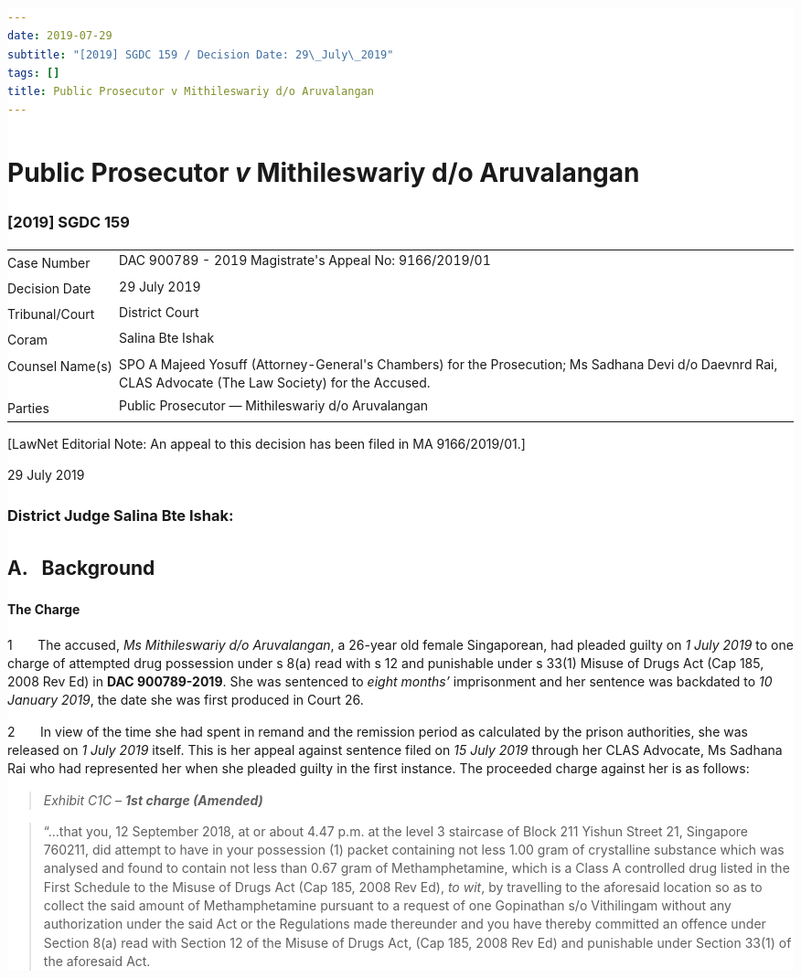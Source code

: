 ```yaml
---
date: 2019-07-29
subtitle: "[2019] SGDC 159 / Decision Date: 29\_July\_2019"
tags: []
title: Public Prosecutor v Mithileswariy d/o Aruvalangan
---
```

# Public Prosecutor _v_ Mithileswariy d/o Aruvalangan  

### \[2019\] SGDC 159

<table id="info-table"><tbody><tr class="info-row"><td class="txt-label" style="padding: 4px 0px; white-space: nowrap" valign="top">Case Number</td><td class="txt-body">DAC 900789 - 2019 Magistrate's Appeal No: 9166/2019/01</td></tr><tr class="info-row"><td class="txt-label" style="padding: 4px 0px; white-space: nowrap" valign="top">Decision Date</td><td class="txt-body">29 July 2019</td></tr><tr class="info-row"><td class="txt-label" style="padding: 4px 0px; white-space: nowrap" valign="top">Tribunal/Court</td><td class="txt-body">District Court</td></tr><tr class="info-row"><td class="txt-label" style="padding: 4px 0px; white-space: nowrap" valign="top">Coram</td><td class="txt-body">Salina Bte Ishak</td></tr><tr class="info-row"><td class="txt-label" style="padding: 4px 0px; white-space: nowrap" valign="top">Counsel Name(s)</td><td class="txt-body">SPO A Majeed Yosuff (Attorney-General's Chambers) for the Prosecution; Ms Sadhana Devi d/o Daevnrd Rai, CLAS Advocate (The Law Society) for the Accused.</td></tr><tr class="info-row"><td class="txt-label" style="padding: 4px 0px; white-space: nowrap" valign="top">Parties</td><td class="txt-body">Public Prosecutor — Mithileswariy d/o Aruvalangan</td></tr></tbody></table>

\[LawNet Editorial Note: An appeal to this decision has been filed in MA 9166/2019/01.\]

29 July 2019

### District Judge Salina Bte Ishak:

## A.   Background

#### The Charge

1       The accused, _Ms Mithileswariy d/o Aruvalangan_, a 26-year old female Singaporean, had pleaded guilty on _1 July 2019_ to one charge of attempted drug possession under s 8(a) read with s 12 and punishable under s 33(1) Misuse of Drugs Act (Cap 185, 2008 Rev Ed) in **DAC 900789-2019**. She was sentenced to _eight months’_ imprisonment and her sentence was backdated to _10 January 2019_, the date she was first produced in Court 26.

2       In view of the time she had spent in remand and the remission period as calculated by the prison authorities, she was released on _1 July 2019_ itself. This is her appeal against sentence filed on _15 July 2019_ through her CLAS Advocate, Ms Sadhana Rai who had represented her when she pleaded guilty in the first instance. The proceeded charge against her is as follows:

> _Exhibit C1C –_ **_1st charge (Amended)_**

> “…that you, 12 September 2018, at or about 4.47 p.m. at the level 3 staircase of Block 211 Yishun Street 21, Singapore 760211, did attempt to have in your possession (1) packet containing not less 1.00 gram of crystalline substance which was analysed and found to contain not less than 0.67 gram of Methamphetamine, which is a Class A controlled drug listed in the First Schedule to the Misuse of Drugs Act (Cap 185, 2008 Rev Ed), _to wit_, by travelling to the aforesaid location so as to collect the said amount of Methamphetamine pursuant to a request of one Gopinathan s/o Vithilingam without any authorization under the said Act or the Regulations made thereunder and you have thereby committed an offence under Section 8(a) read with Section 12 of the Misuse of Drugs Act, (Cap 185, 2008 Rev Ed) and punishable under Section 33(1) of the aforesaid Act.
